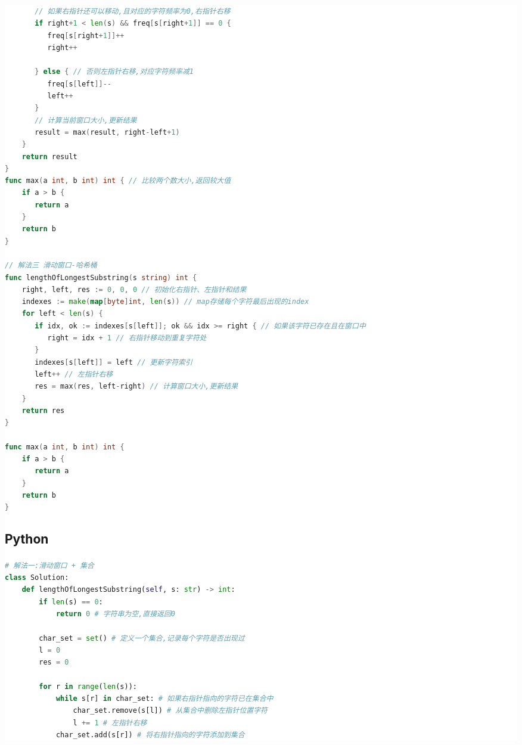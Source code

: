 ```Go
       // 如果右指针还可以移动,且对应的字符频率为0,右指针右移
       if right+1 < len(s) && freq[s[right+1]] == 0 {  
          freq[s[right+1]]++
          right++

       } else { // 否则左指针右移,对应字符频率减1
          freq[s[left]]--
          left++
       }
       // 计算当前窗口大小,更新结果
       result = max(result, right-left+1)  
    }
    return result
}
func max(a int, b int) int { // 比较两个数大小,返回较大值
    if a > b {
       return a
    }
    return b
}

// 解法三 滑动窗口-哈希桶
func lengthOfLongestSubstring(s string) int {
    right, left, res := 0, 0, 0 // 初始化右指针、左指针和结果
    indexes := make(map[byte]int, len(s)) // map存储每个字符最后出现的index
    for left < len(s) {
       if idx, ok := indexes[s[left]]; ok && idx >= right { // 如果该字符已存在且在窗口中
          right = idx + 1 // 右指针移动到重复字符处
       }
       indexes[s[left]] = left // 更新字符索引
       left++ // 左指针右移
       res = max(res, left-right) // 计算窗口大小,更新结果
    }
    return res
}

func max(a int, b int) int {
    if a > b {
       return a
    }
    return b
}

```

## Python

```Python
# 解法一:滑动窗口 + 集合
class Solution:
    def lengthOfLongestSubstring(self, s: str) -> int:
        if len(s) == 0:
            return 0 # 字符串为空,直接返回0
        
        char_set = set() # 定义一个集合,记录每个字符是否出现过
        l = 0 
        res = 0
        
        for r in range(len(s)):
            while s[r] in char_set: # 如果右指针指向的字符已在集合中
                char_set.remove(s[l]) # 从集合中删除左指针位置字符
                l += 1 # 左指针右移
            char_set.add(s[r]) # 将右指针指向的字符添加到集合
```